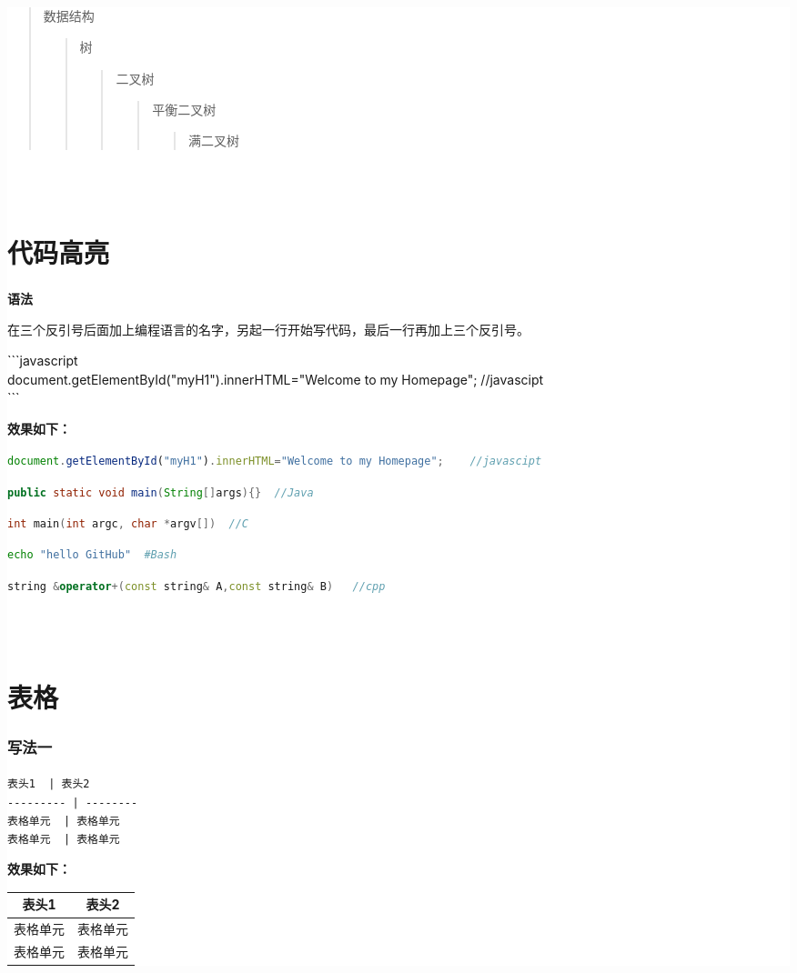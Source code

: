 >数据结构
>>树
>>>二叉树
>>>>平衡二叉树
>>>>>满二叉树

<br>
<br>

# 代码高亮  

**语法**

在三个反引号后面加上编程语言的名字，另起一行开始写代码，最后一行再加上三个反引号。 

\`\`\`javascript  
document.getElementById("myH1").innerHTML="Welcome to my Homepage";    //javascipt  
\`\`\`  

**效果如下：**

```javascript
document.getElementById("myH1").innerHTML="Welcome to my Homepage";    //javascipt
```
```Java
public static void main(String[]args){}  //Java
```

```c
int main(int argc, char *argv[])  //C
```

```Bash
echo "hello GitHub"  #Bash
```

```cpp
string &operator+(const string& A,const string& B)   //cpp
```

<br>
<br>

# 表格

### 写法一

```
表头1  | 表头2
--------- | --------
表格单元  | 表格单元 
表格单元  | 表格单元 
```

**效果如下：**

| 表头1  | 表头2  |
| ---- | ---- |
| 表格单元 | 表格单元 |
| 表格单元 | 表格单元 |
